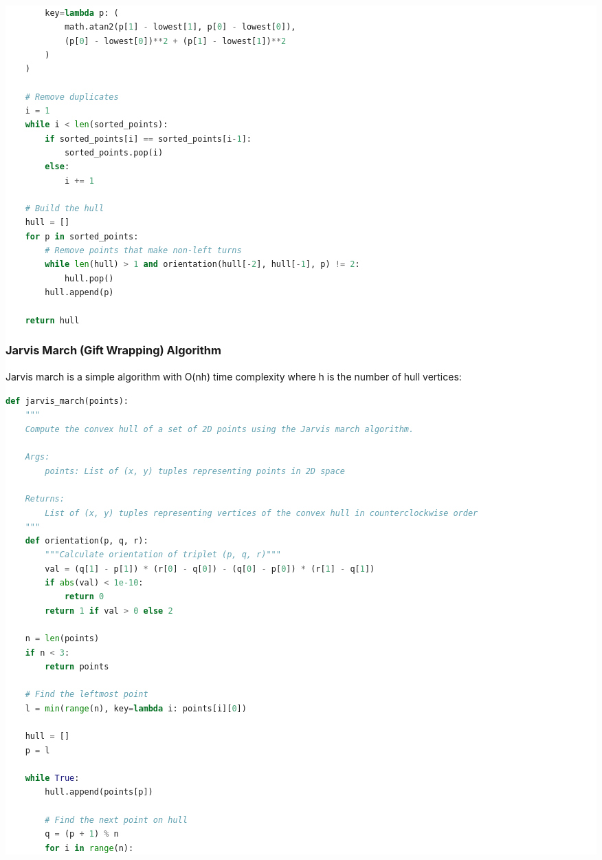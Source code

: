 ```python
        key=lambda p: (
            math.atan2(p[1] - lowest[1], p[0] - lowest[0]), 
            (p[0] - lowest[0])**2 + (p[1] - lowest[1])**2
        )
    )
    
    # Remove duplicates
    i = 1
    while i < len(sorted_points):
        if sorted_points[i] == sorted_points[i-1]:
            sorted_points.pop(i)
        else:
            i += 1
    
    # Build the hull
    hull = []
    for p in sorted_points:
        # Remove points that make non-left turns
        while len(hull) > 1 and orientation(hull[-2], hull[-1], p) != 2:
            hull.pop()
        hull.append(p)
    
    return hull
```

### Jarvis March (Gift Wrapping) Algorithm

Jarvis march is a simple algorithm with O(nh) time complexity where h is the number of hull vertices:

```python
def jarvis_march(points):
    """
    Compute the convex hull of a set of 2D points using the Jarvis march algorithm.
    
    Args:
        points: List of (x, y) tuples representing points in 2D space
        
    Returns:
        List of (x, y) tuples representing vertices of the convex hull in counterclockwise order
    """
    def orientation(p, q, r):
        """Calculate orientation of triplet (p, q, r)"""
        val = (q[1] - p[1]) * (r[0] - q[0]) - (q[0] - p[0]) * (r[1] - q[1])
        if abs(val) < 1e-10:
            return 0
        return 1 if val > 0 else 2
    
    n = len(points)
    if n < 3:
        return points
    
    # Find the leftmost point
    l = min(range(n), key=lambda i: points[i][0])
    
    hull = []
    p = l
    
    while True:
        hull.append(points[p])
        
        # Find the next point on hull
        q = (p + 1) % n
        for i in range(n):
```